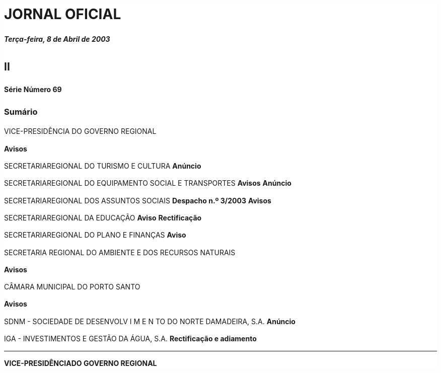 # JORNAL OFICIAL

##### Terça-feira, 8 de Abril de 2003

## II

#### Série Número 69

### **Sumário**

VICE-PRESIDÊNCIA DO GOVERNO REGIONAL

**Avisos**


SECRETARIAREGIONAL DO TURISMO E CULTURA
**Anúncio**


SECRETARIAREGIONAL DO EQUIPAMENTO SOCIAL E TRANSPORTES
**Avisos**
**Anúncio**


SECRETARIAREGIONAL DOS ASSUNTOS SOCIAIS
**Despacho n.º 3/2003**
**Avisos**


SECRETARIAREGIONAL DA EDUCAÇÃO
**Aviso**
**Rectificação**


SECRETARIAREGIONAL DO PLANO E FINANÇAS
**Aviso**


SECRETARIA REGIONAL DO AMBIENTE E DOS RECURSOS NATURAIS

**Avisos**


CÂMARA MUNICIPAL DO PORTO SANTO

**Avisos**


SDNM - SOCIEDADE DE DESENVOLV I M E N TO DO NORTE DAMADEIRA, S.A.
**Anúncio**


IGA - INVESTIMENTOS E GESTÃO DA ÁGUA, S.A.
**Rectificação e adiamento**




---

**VICE-PRESIDÊNCIADO GOVERNO REGIONAL**
